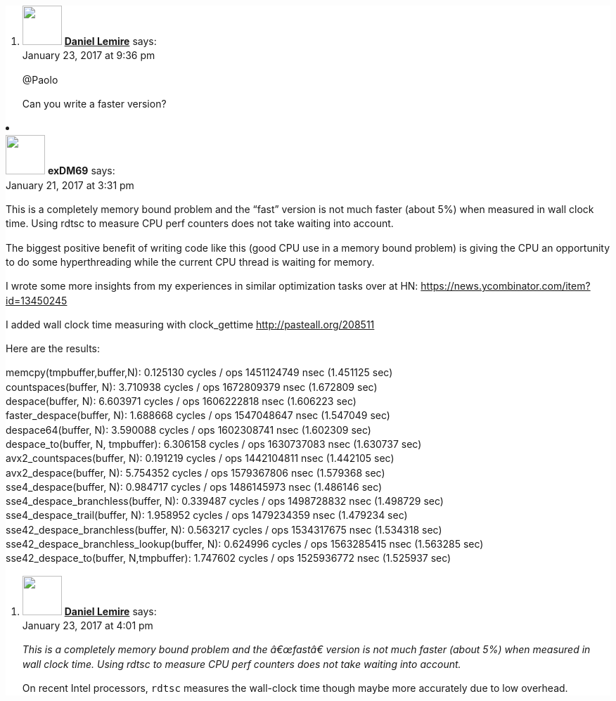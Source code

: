 </div>
<ol class="children">
<li id="comment-267656" class="comment byuser comment-author-lemire bypostauthor odd alt depth-2">
<div class="comment-author vcard">
<img alt src="https://secure.gravatar.com/avatar/2ca999bef9535950f5b84281a4dab006?s=56&#038;d=mm&#038;r=g" srcset="https://secure.gravatar.com/avatar/2ca999bef9535950f5b84281a4dab006?s=112&#038;d=mm&#038;r=g 2x" class="avatar avatar-56 photo" height="56" width="56" loading="lazy" decoding="async" /> <b class="fn"><a href="https://lemire.me/en/" class="url" rel="ugc">Daniel Lemire</a></b> <span class="says">says:</span> </div>
<div class="comment-metadata"><time datetime="2017-01-23T21:36:25+00:00">January 23, 2017 at 9:36 pm</time></a> </div>
<div class="comment-content">
<p>@Paolo</p>
<p>Can you write a faster version?</p>
</div>
</li>
</ol>
</li>
<li id="comment-267112" class="comment even thread-even depth-1 parent">
<div class="comment-author vcard">
<img alt src="https://secure.gravatar.com/avatar/8a68589ff15ebe10584313515a74fca3?s=56&#038;d=mm&#038;r=g" srcset="https://secure.gravatar.com/avatar/8a68589ff15ebe10584313515a74fca3?s=112&#038;d=mm&#038;r=g 2x" class="avatar avatar-56 photo" height="56" width="56" loading="lazy" decoding="async" /> <b class="fn">exDM69</b> <span class="says">says:</span> </div>
<div class="comment-metadata"><time datetime="2017-01-21T15:31:47+00:00">January 21, 2017 at 3:31 pm</time></a> </div>
<div class="comment-content">
<p>This is a completely memory bound problem and the &ldquo;fast&rdquo; version is not much faster (about 5%) when measured in wall clock time. Using rdtsc to measure CPU perf counters does not take waiting into account.</p>
<p>The biggest positive benefit of writing code like this (good CPU use in a memory bound problem) is giving the CPU an opportunity to do some hyperthreading while the current CPU thread is waiting for memory.</p>
<p>I wrote some more insights from my experiences in similar optimization tasks over at HN: <a href="https://news.ycombinator.com/item?id=13450245" rel="nofollow ugc">https://news.ycombinator.com/item?id=13450245</a></p>
<p>I added wall clock time measuring with clock_gettime <a href="http://pasteall.org/208511" rel="nofollow ugc">http://pasteall.org/208511</a></p>
<p>Here are the results:</p>
<p>memcpy(tmpbuffer,buffer,N): 0.125130 cycles / ops 1451124749 nsec (1.451125 sec)<br/>
countspaces(buffer, N): 3.710938 cycles / ops 1672809379 nsec (1.672809 sec)<br/>
despace(buffer, N): 6.603971 cycles / ops 1606222818 nsec (1.606223 sec)<br/>
faster_despace(buffer, N): 1.688668 cycles / ops 1547048647 nsec (1.547049 sec)<br/>
despace64(buffer, N): 3.590088 cycles / ops 1602308741 nsec (1.602309 sec)<br/>
despace_to(buffer, N, tmpbuffer): 6.306158 cycles / ops 1630737083 nsec (1.630737 sec)<br/>
avx2_countspaces(buffer, N): 0.191219 cycles / ops 1442104811 nsec (1.442105 sec)<br/>
avx2_despace(buffer, N): 5.754352 cycles / ops 1579367806 nsec (1.579368 sec)<br/>
sse4_despace(buffer, N): 0.984717 cycles / ops 1486145973 nsec (1.486146 sec)<br/>
sse4_despace_branchless(buffer, N): 0.339487 cycles / ops 1498728832 nsec (1.498729 sec)<br/>
sse4_despace_trail(buffer, N): 1.958952 cycles / ops 1479234359 nsec (1.479234 sec)<br/>
sse42_despace_branchless(buffer, N): 0.563217 cycles / ops 1534317675 nsec (1.534318 sec)<br/>
sse42_despace_branchless_lookup(buffer, N): 0.624996 cycles / ops 1563285415 nsec (1.563285 sec)<br/>
sse42_despace_to(buffer, N,tmpbuffer): 1.747602 cycles / ops 1525936772 nsec (1.525937 sec)</p>
</div>
<ol class="children">
<li id="comment-267586" class="comment byuser comment-author-lemire bypostauthor odd alt depth-2">
<div class="comment-author vcard">
<img alt src="https://secure.gravatar.com/avatar/2ca999bef9535950f5b84281a4dab006?s=56&#038;d=mm&#038;r=g" srcset="https://secure.gravatar.com/avatar/2ca999bef9535950f5b84281a4dab006?s=112&#038;d=mm&#038;r=g 2x" class="avatar avatar-56 photo" height="56" width="56" loading="lazy" decoding="async" /> <b class="fn"><a href="https://lemire.me/en/" class="url" rel="ugc">Daniel Lemire</a></b> <span class="says">says:</span> </div>
<div class="comment-metadata"><time datetime="2017-01-23T16:01:15+00:00">January 23, 2017 at 4:01 pm</time></a> </div>
<div class="comment-content">
<p><em>This is a completely memory bound problem and the â€œfastâ€ version is not much faster (about 5%) when measured in wall clock time. Using rdtsc to measure CPU perf counters does not take waiting into account.</em></p>
<p>On recent Intel processors, <tt>rdtsc</tt> measures the wall-clock time though maybe more accurately due to low overhead.</p>
</div>
</li>